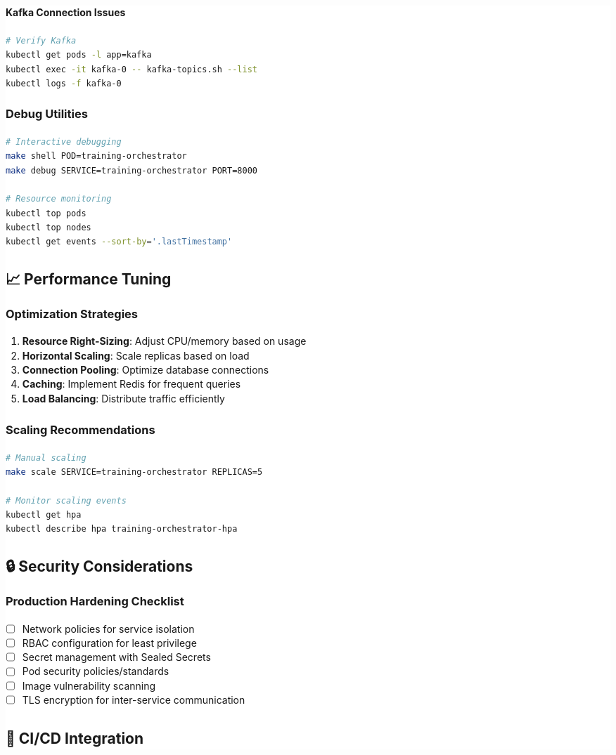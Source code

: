 #### Kafka Connection Issues
```bash
# Verify Kafka
kubectl get pods -l app=kafka
kubectl exec -it kafka-0 -- kafka-topics.sh --list
kubectl logs -f kafka-0
```

### Debug Utilities
```bash
# Interactive debugging
make shell POD=training-orchestrator
make debug SERVICE=training-orchestrator PORT=8000

# Resource monitoring
kubectl top pods
kubectl top nodes
kubectl get events --sort-by='.lastTimestamp'
```

## 📈 Performance Tuning

### Optimization Strategies
1. **Resource Right-Sizing**: Adjust CPU/memory based on usage
2. **Horizontal Scaling**: Scale replicas based on load
3. **Connection Pooling**: Optimize database connections
4. **Caching**: Implement Redis for frequent queries
5. **Load Balancing**: Distribute traffic efficiently

### Scaling Recommendations
```bash
# Manual scaling
make scale SERVICE=training-orchestrator REPLICAS=5

# Monitor scaling events
kubectl get hpa
kubectl describe hpa training-orchestrator-hpa
```

## 🔒 Security Considerations

### Production Hardening Checklist
- [ ] Network policies for service isolation
- [ ] RBAC configuration for least privilege
- [ ] Secret management with Sealed Secrets
- [ ] Pod security policies/standards
- [ ] Image vulnerability scanning
- [ ] TLS encryption for inter-service communication

## 🚀 CI/CD Integration
